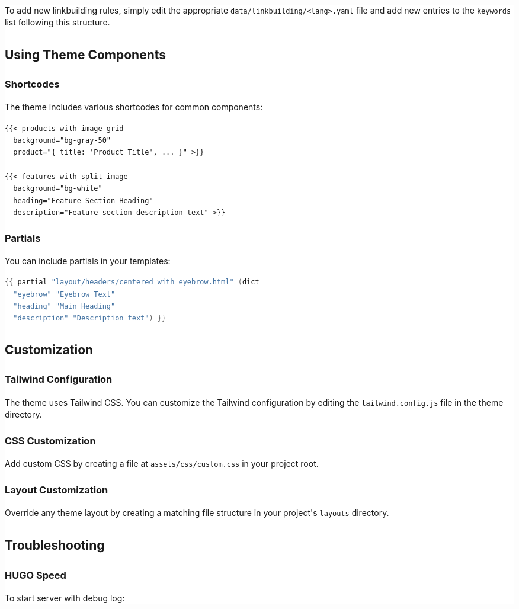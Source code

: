 To add new linkbuilding rules, simply edit the appropriate `data/linkbuilding/<lang>.yaml` file and add new entries to the `keywords` list following this structure.

## Using Theme Components

### Shortcodes

The theme includes various shortcodes for common components:

```markdown
{{< products-with-image-grid
  background="bg-gray-50"
  product="{ title: 'Product Title', ... }" >}}

{{< features-with-split-image
  background="bg-white"
  heading="Feature Section Heading"
  description="Feature section description text" >}}
```

### Partials

You can include partials in your templates:

```go
{{ partial "layout/headers/centered_with_eyebrow.html" (dict
  "eyebrow" "Eyebrow Text"
  "heading" "Main Heading"
  "description" "Description text") }}
```

## Customization

### Tailwind Configuration

The theme uses Tailwind CSS. You can customize the Tailwind configuration by editing the `tailwind.config.js` file in the theme directory.

### CSS Customization

Add custom CSS by creating a file at `assets/css/custom.css` in your project root.

### Layout Customization

Override any theme layout by creating a matching file structure in your project's `layouts` directory.

## Troubleshooting

### HUGO Speed

To start server with debug log:
